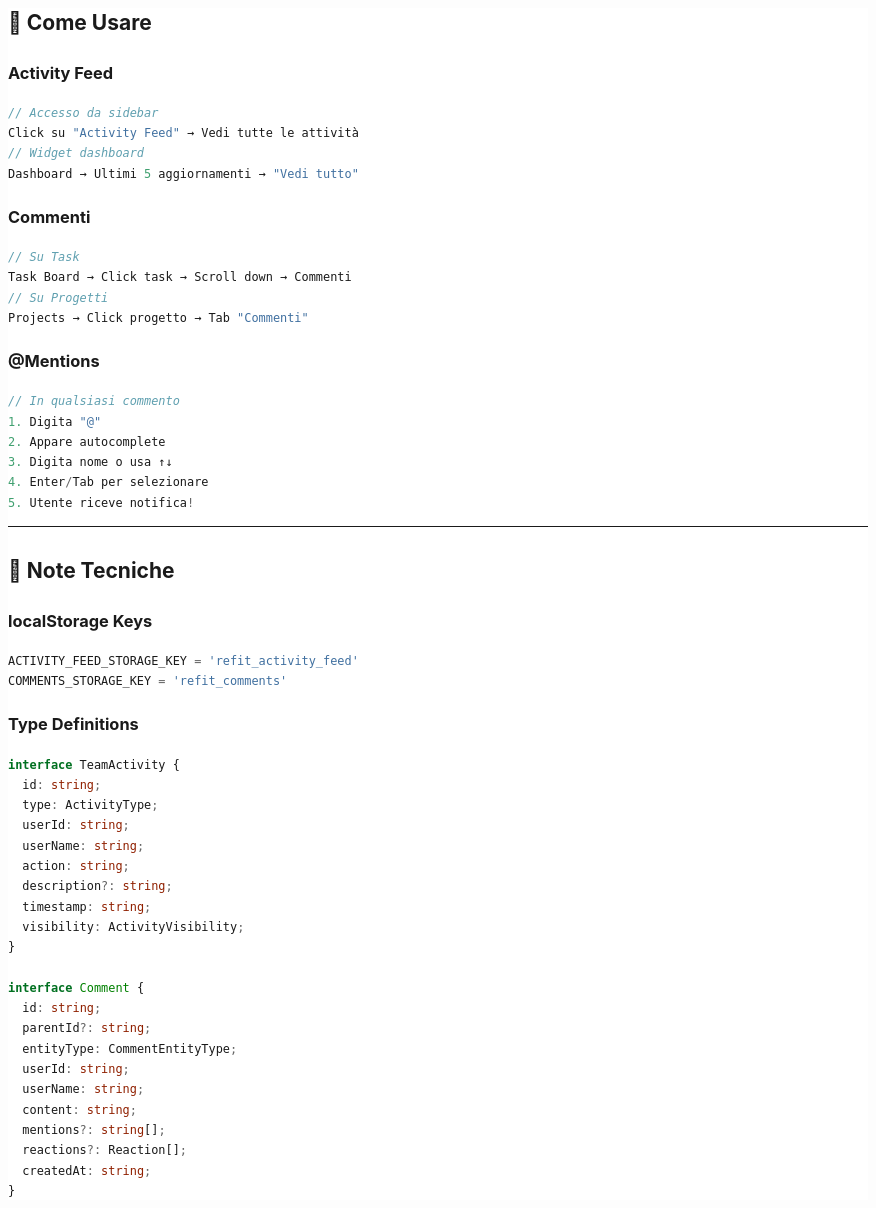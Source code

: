 
## 🚀 Come Usare

### Activity Feed
```typescript
// Accesso da sidebar
Click su "Activity Feed" → Vedi tutte le attività
// Widget dashboard
Dashboard → Ultimi 5 aggiornamenti → "Vedi tutto"
```

### Commenti
```typescript
// Su Task
Task Board → Click task → Scroll down → Commenti
// Su Progetti
Projects → Click progetto → Tab "Commenti"
```

### @Mentions
```typescript
// In qualsiasi commento
1. Digita "@"
2. Appare autocomplete
3. Digita nome o usa ↑↓
4. Enter/Tab per selezionare
5. Utente riceve notifica!
```

---

## 📝 Note Tecniche

### localStorage Keys
```typescript
ACTIVITY_FEED_STORAGE_KEY = 'refit_activity_feed'
COMMENTS_STORAGE_KEY = 'refit_comments'
```

### Type Definitions
```typescript
interface TeamActivity {
  id: string;
  type: ActivityType;
  userId: string;
  userName: string;
  action: string;
  description?: string;
  timestamp: string;
  visibility: ActivityVisibility;
}

interface Comment {
  id: string;
  parentId?: string;
  entityType: CommentEntityType;
  userId: string;
  userName: string;
  content: string;
  mentions?: string[];
  reactions?: Reaction[];
  createdAt: string;
}
```